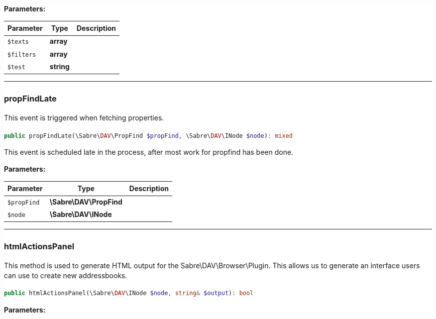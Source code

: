 
**Parameters:**

| Parameter | Type | Description |
|-----------|------|-------------|
| `$texts` | **array** |  |
| `$filters` | **array** |  |
| `$test` | **string** |  |





***

### propFindLate

This event is triggered when fetching properties.

```php
public propFindLate(\Sabre\DAV\PropFind $propFind, \Sabre\DAV\INode $node): mixed
```

This event is scheduled late in the process, after most work for
propfind has been done.






**Parameters:**

| Parameter | Type | Description |
|-----------|------|-------------|
| `$propFind` | **\Sabre\DAV\PropFind** |  |
| `$node` | **\Sabre\DAV\INode** |  |





***

### htmlActionsPanel

This method is used to generate HTML output for the
Sabre\DAV\Browser\Plugin. This allows us to generate an interface users
can use to create new addressbooks.

```php
public htmlActionsPanel(\Sabre\DAV\INode $node, string& $output): bool
```








**Parameters:**
